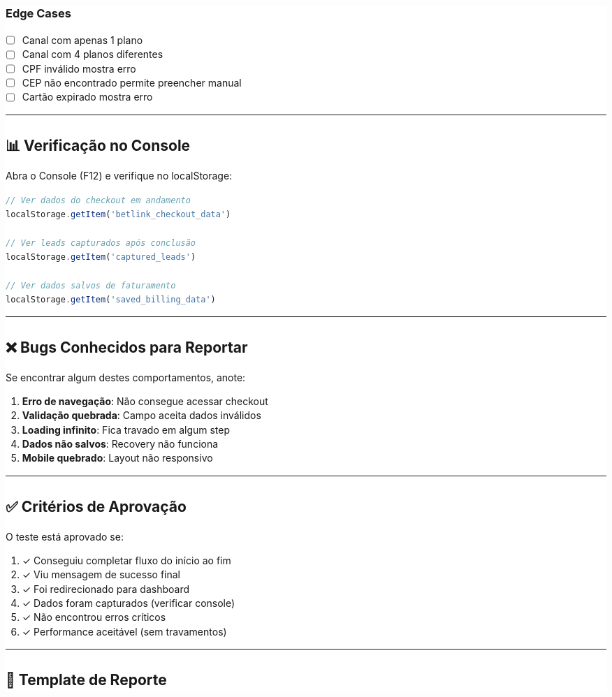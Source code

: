 ### Edge Cases
- [ ] Canal com apenas 1 plano
- [ ] Canal com 4 planos diferentes
- [ ] CPF inválido mostra erro
- [ ] CEP não encontrado permite preencher manual
- [ ] Cartão expirado mostra erro

---

## 📊 Verificação no Console

Abra o Console (F12) e verifique no localStorage:

```javascript
// Ver dados do checkout em andamento
localStorage.getItem('betlink_checkout_data')

// Ver leads capturados após conclusão
localStorage.getItem('captured_leads')

// Ver dados salvos de faturamento
localStorage.getItem('saved_billing_data')
```

---

## ❌ Bugs Conhecidos para Reportar

Se encontrar algum destes comportamentos, anote:

1. **Erro de navegação**: Não consegue acessar checkout
2. **Validação quebrada**: Campo aceita dados inválidos
3. **Loading infinito**: Fica travado em algum step
4. **Dados não salvos**: Recovery não funciona
5. **Mobile quebrado**: Layout não responsivo

---

## ✅ Critérios de Aprovação

O teste está aprovado se:

1. ✓ Conseguiu completar fluxo do início ao fim
2. ✓ Viu mensagem de sucesso final
3. ✓ Foi redirecionado para dashboard
4. ✓ Dados foram capturados (verificar console)
5. ✓ Não encontrou erros críticos
6. ✓ Performance aceitável (sem travamentos)

---

## 📝 Template de Reporte

